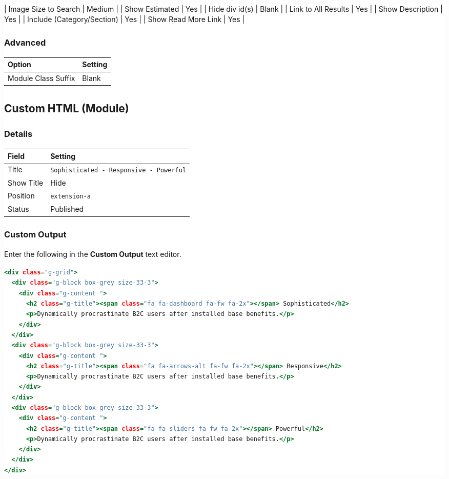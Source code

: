 | Image Size to Search              | Medium                                                   |
| Show Estimated                    | Yes                                                      |
| Hide div id(s)                    | Blank                                                    |
| Link to All Results               | Yes                                                      |
| Show Description                  | Yes                                                      |
| Include (Category/Section)        | Yes                                                      |
| Show Read More Link               | Yes                                                      |

### Advanced

| Option              | Setting     |
| :----------         | :---------- |
| Module Class Suffix | Blank       |

## Custom HTML (Module)

### Details

| Field      | Setting                                 |
| :-----     | :-----                                  |
| Title      | `Sophisticated - Responsive - Powerful` |
| Show Title | Hide                                    |
| Position   | `extension-a`                           |
| Status     | Published                               |

### Custom Output

Enter the following in the **Custom Output** text editor.

~~~ .html
<div class="g-grid">
  <div class="g-block box-grey size-33-3">
    <div class="g-content ">
      <h2 class="g-title"><span class="fa fa-dashboard fa-fw fa-2x"></span> Sophisticated</h2>
      <p>Dynamically procrastinate B2C users after installed base benefits.</p>
    </div>
  </div>
  <div class="g-block box-grey size-33-3">
    <div class="g-content ">
      <h2 class="g-title"><span class="fa fa-arrows-alt fa-fw fa-2x"></span> Responsive</h2>
      <p>Dynamically procrastinate B2C users after installed base benefits.</p>
    </div>
  </div>
  <div class="g-block box-grey size-33-3">
    <div class="g-content ">
      <h2 class="g-title"><span class="fa fa-sliders fa-fw fa-2x"></span> Powerful</h2>
      <p>Dynamically procrastinate B2C users after installed base benefits.</p>
    </div>
  </div>
</div>
~~~
